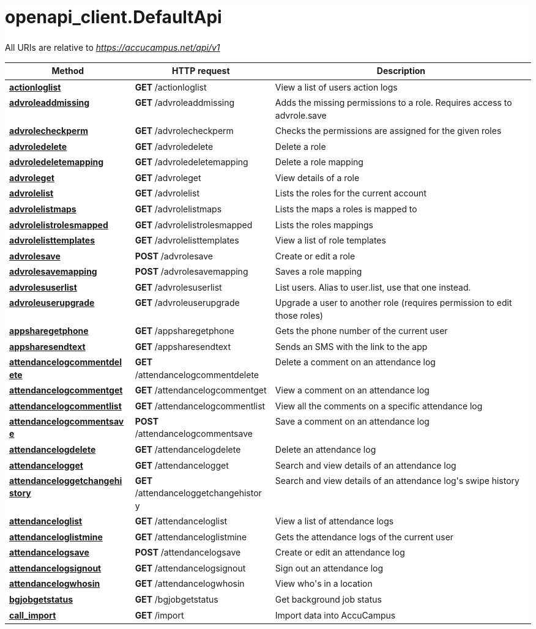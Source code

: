 # openapi_client.DefaultApi

All URIs are relative to *https://accucampus.net/api/v1*

Method | HTTP request | Description
------------- | ------------- | -------------
[**actionloglist**](DefaultApi.md#actionloglist) | **GET** /actionloglist | View a list of users action logs
[**advroleaddmissing**](DefaultApi.md#advroleaddmissing) | **GET** /advroleaddmissing | Adds the missing permissions to a role. Requires access to advrole.save
[**advrolecheckperm**](DefaultApi.md#advrolecheckperm) | **GET** /advrolecheckperm | Checks the permissions are assigned for the given roles
[**advroledelete**](DefaultApi.md#advroledelete) | **GET** /advroledelete | Delete a role
[**advroledeletemapping**](DefaultApi.md#advroledeletemapping) | **GET** /advroledeletemapping | Delete a role mapping
[**advroleget**](DefaultApi.md#advroleget) | **GET** /advroleget | View details of a role
[**advrolelist**](DefaultApi.md#advrolelist) | **GET** /advrolelist | Lists the roles for the current account
[**advrolelistmaps**](DefaultApi.md#advrolelistmaps) | **GET** /advrolelistmaps | Lists the maps a roles is mapped to
[**advrolelistrolesmapped**](DefaultApi.md#advrolelistrolesmapped) | **GET** /advrolelistrolesmapped | Lists the roles mappings
[**advrolelisttemplates**](DefaultApi.md#advrolelisttemplates) | **GET** /advrolelisttemplates | View a list of role templates
[**advrolesave**](DefaultApi.md#advrolesave) | **POST** /advrolesave | Create or edit a role
[**advrolesavemapping**](DefaultApi.md#advrolesavemapping) | **POST** /advrolesavemapping | Saves a role mapping
[**advrolesuserlist**](DefaultApi.md#advrolesuserlist) | **GET** /advrolesuserlist | List users. Alias to user.list, use that one instead.
[**advroleuserupgrade**](DefaultApi.md#advroleuserupgrade) | **GET** /advroleuserupgrade | Upgrade a user to another role (requires permission to edit those roles)
[**appsharegetphone**](DefaultApi.md#appsharegetphone) | **GET** /appsharegetphone | Gets the phone number of the current user
[**appsharesendtext**](DefaultApi.md#appsharesendtext) | **GET** /appsharesendtext | Sends an SMS with the link to the app
[**attendancelogcommentdelete**](DefaultApi.md#attendancelogcommentdelete) | **GET** /attendancelogcommentdelete | Delete a comment on an attendance log
[**attendancelogcommentget**](DefaultApi.md#attendancelogcommentget) | **GET** /attendancelogcommentget | View a comment on an attendance log
[**attendancelogcommentlist**](DefaultApi.md#attendancelogcommentlist) | **GET** /attendancelogcommentlist | View all the comments on a specific attendance log
[**attendancelogcommentsave**](DefaultApi.md#attendancelogcommentsave) | **POST** /attendancelogcommentsave | Save a comment on an attendance log
[**attendancelogdelete**](DefaultApi.md#attendancelogdelete) | **GET** /attendancelogdelete | Delete an attendance log
[**attendancelogget**](DefaultApi.md#attendancelogget) | **GET** /attendancelogget | Search and view details of an attendance log
[**attendanceloggetchangehistory**](DefaultApi.md#attendanceloggetchangehistory) | **GET** /attendanceloggetchangehistory | Search and view details of an attendance log&#39;s swipe history
[**attendanceloglist**](DefaultApi.md#attendanceloglist) | **GET** /attendanceloglist | View a list of attendance logs
[**attendanceloglistmine**](DefaultApi.md#attendanceloglistmine) | **GET** /attendanceloglistmine | Gets the attendance logs of the current user
[**attendancelogsave**](DefaultApi.md#attendancelogsave) | **POST** /attendancelogsave | Create or edit an attendance log
[**attendancelogsignout**](DefaultApi.md#attendancelogsignout) | **GET** /attendancelogsignout | Sign out an attendance log
[**attendancelogwhosin**](DefaultApi.md#attendancelogwhosin) | **GET** /attendancelogwhosin | View who&#39;s in a location
[**bgjobgetstatus**](DefaultApi.md#bgjobgetstatus) | **GET** /bgjobgetstatus | Get background job status
[**call_import**](DefaultApi.md#call_import) | **GET** /import | Import data into AccuCampus